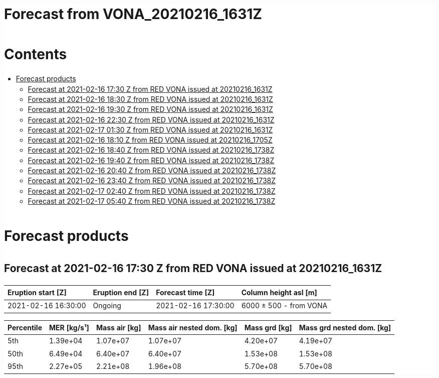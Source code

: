 
Forecast from VONA_20210216_1631Z
=================================

Contents
========

* [Forecast products](#forecast-products)
	* [Forecast at 2021-02-16 17:30 Z from RED VONA issued at 20210216_1631Z](#forecast-at-2021-02-16-1730-z-from-red-vona-issued-at-20210216_1631z)
	* [Forecast at 2021-02-16 18:30 Z from RED VONA issued at 20210216_1631Z](#forecast-at-2021-02-16-1830-z-from-red-vona-issued-at-20210216_1631z)
	* [Forecast at 2021-02-16 19:30 Z from RED VONA issued at 20210216_1631Z](#forecast-at-2021-02-16-1930-z-from-red-vona-issued-at-20210216_1631z)
	* [Forecast at 2021-02-16 22:30 Z from RED VONA issued at 20210216_1631Z](#forecast-at-2021-02-16-2230-z-from-red-vona-issued-at-20210216_1631z)
	* [Forecast at 2021-02-17 01:30 Z from RED VONA issued at 20210216_1631Z](#forecast-at-2021-02-17-0130-z-from-red-vona-issued-at-20210216_1631z)
	* [Forecast at 2021-02-16 18:10 Z from RED VONA issued at 20210216_1705Z](#forecast-at-2021-02-16-1810-z-from-red-vona-issued-at-20210216_1705z)
	* [Forecast at 2021-02-16 18:40 Z from RED VONA issued at 20210216_1738Z](#forecast-at-2021-02-16-1840-z-from-red-vona-issued-at-20210216_1738z)
	* [Forecast at 2021-02-16 19:40 Z from RED VONA issued at 20210216_1738Z](#forecast-at-2021-02-16-1940-z-from-red-vona-issued-at-20210216_1738z)
	* [Forecast at 2021-02-16 20:40 Z from RED VONA issued at 20210216_1738Z](#forecast-at-2021-02-16-2040-z-from-red-vona-issued-at-20210216_1738z)
	* [Forecast at 2021-02-16 23:40 Z from RED VONA issued at 20210216_1738Z](#forecast-at-2021-02-16-2340-z-from-red-vona-issued-at-20210216_1738z)
	* [Forecast at 2021-02-17 02:40 Z from RED VONA issued at 20210216_1738Z](#forecast-at-2021-02-17-0240-z-from-red-vona-issued-at-20210216_1738z)
	* [Forecast at 2021-02-17 05:40 Z from RED VONA issued at 20210216_1738Z](#forecast-at-2021-02-17-0540-z-from-red-vona-issued-at-20210216_1738z)

# Forecast products

## Forecast at 2021-02-16 17:30 Z from RED VONA issued at 20210216_1631Z
  

|Eruption start [Z]|Eruption end [Z]|Forecast time [Z]|Column height asl [m]|
| :--- | :--- | :--- | :--- |
|2021-02-16 16:30:00|Ongoing|2021-02-16 17:30:00|6000 ± 500 - from VONA|
  
  

|Percentile|MER [kg/s¹]|Mass air [kg]|Mass air nested dom. [kg]|Mass grd [kg]|Mass grd nested dom. [kg]|
| :--- | :--- | :--- | :--- | :--- | :--- |
|5th|1.39e+04|1.07e+07|1.07e+07|4.20e+07|4.19e+07|
|50th|6.49e+04|6.40e+07|6.40e+07|1.53e+08|1.53e+08|
|95th|2.27e+05|2.21e+08|1.96e+08|5.70e+08|5.70e+08|
  